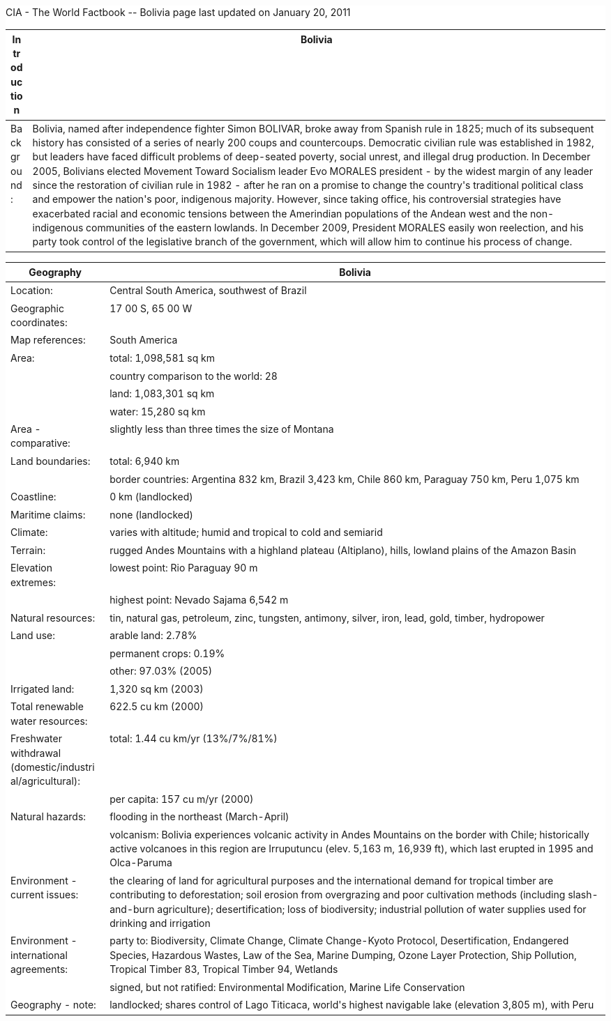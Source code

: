 CIA - The World Factbook -- Bolivia
page last updated on January 20, 2011


| Introduction | Bolivia |
| --- | --- |
| Background: | Bolivia, named after independence fighter Simon BOLIVAR, broke away from Spanish rule in 1825; much of its subsequent history has consisted of a series of nearly 200 coups and countercoups. Democratic civilian rule was established in 1982, but leaders have faced difficult problems of deep-seated poverty, social unrest, and illegal drug production. In December 2005, Bolivians elected Movement Toward Socialism leader Evo MORALES president - by the widest margin of any leader since the restoration of civilian rule in 1982 - after he ran on a promise to change the country's traditional political class and empower the nation's poor, indigenous majority. However, since taking office, his controversial strategies have exacerbated racial and economic tensions between the Amerindian populations of the Andean west and the non-indigenous communities of the eastern lowlands. In December 2009, President MORALES easily won reelection, and his party took control of the legislative branch of the government, which will allow him to continue his process of change. |


| Geography | Bolivia |
| --- | --- |
| Location: | Central South America, southwest of Brazil |
| Geographic coordinates: | 17 00 S, 65 00 W |
| Map references: | South America |
| Area: | total: 1,098,581 sq km |
| | country comparison to the world: 28 |
| | land: 1,083,301 sq km |
| | water: 15,280 sq km |
| Area - comparative: | slightly less than three times the size of Montana |
| Land boundaries: | total: 6,940 km |
| | border countries: Argentina 832 km, Brazil 3,423 km, Chile 860 km, Paraguay 750 km, Peru 1,075 km |
| Coastline: | 0 km (landlocked) |
| Maritime claims: | none (landlocked) |
| Climate: | varies with altitude; humid and tropical to cold and semiarid |
| Terrain: | rugged Andes Mountains with a highland plateau (Altiplano), hills, lowland plains of the Amazon Basin |
| Elevation extremes: | lowest point: Rio Paraguay 90 m |
| | highest point: Nevado Sajama 6,542 m |
| Natural resources: | tin, natural gas, petroleum, zinc, tungsten, antimony, silver, iron, lead, gold, timber, hydropower |
| Land use: | arable land: 2.78% |
| | permanent crops: 0.19% |
| | other: 97.03% (2005) |
| Irrigated land: | 1,320 sq km (2003) |
| Total renewable water resources: | 622.5 cu km (2000) |
| Freshwater withdrawal (domestic/industrial/agricultural): | total: 1.44 cu km/yr (13%/7%/81%) |
| | per capita: 157 cu m/yr (2000) |
| Natural hazards: | flooding in the northeast (March-April) |
| | volcanism: Bolivia experiences volcanic activity in Andes Mountains on the border with Chile; historically active volcanoes in this region are Irruputuncu (elev. 5,163 m, 16,939 ft), which last erupted in 1995 and Olca-Paruma |
| Environment - current issues: | the clearing of land for agricultural purposes and the international demand for tropical timber are contributing to deforestation; soil erosion from overgrazing and poor cultivation methods (including slash-and-burn agriculture); desertification; loss of biodiversity; industrial pollution of water supplies used for drinking and irrigation |
| Environment - international agreements: | party to: Biodiversity, Climate Change, Climate Change-Kyoto Protocol, Desertification, Endangered Species, Hazardous Wastes, Law of the Sea, Marine Dumping, Ozone Layer Protection, Ship Pollution, Tropical Timber 83, Tropical Timber 94, Wetlands |
| | signed, but not ratified: Environmental Modification, Marine Life Conservation |
| Geography - note: | landlocked; shares control of Lago Titicaca, world's highest navigable lake (elevation 3,805 m), with Peru |
